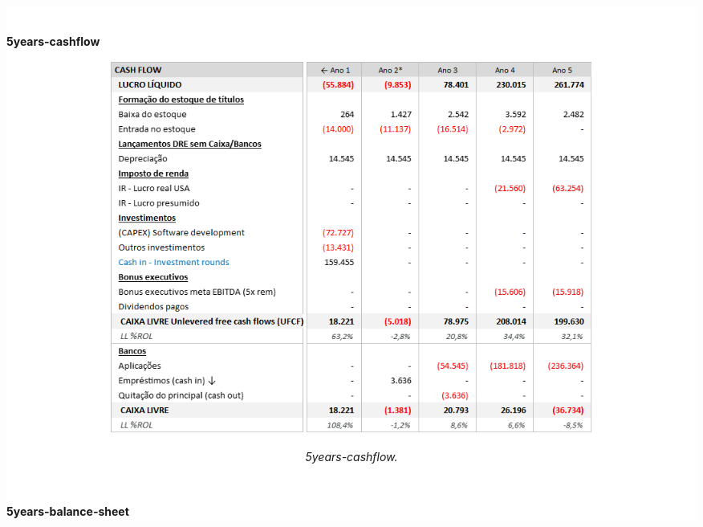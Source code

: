 <br>

**5years-cashflow** <br>

<p align="center">
  <img src="img/5years-cashflow.png" width="600">
</p>
<p align="center"><em>5years-cashflow.</em>
</p> 

<br>

**5years-balance-sheet** <br>

<p align="center">